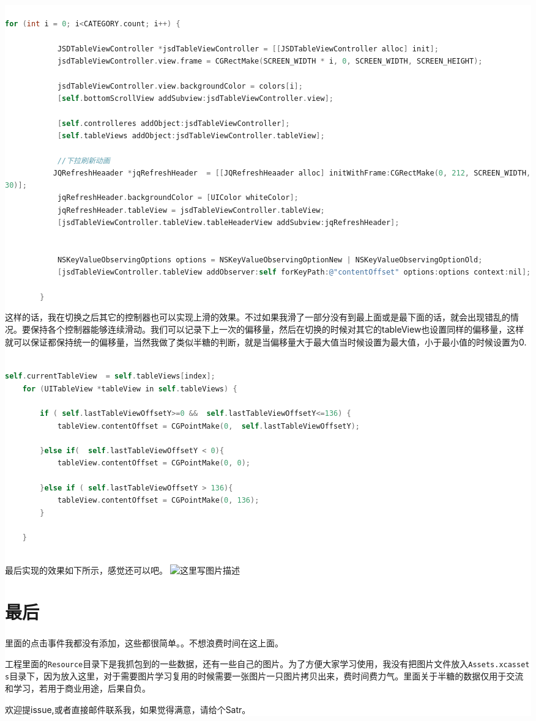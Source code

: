 ```Objective-C

for (int i = 0; i<CATEGORY.count; i++) {
            
            JSDTableViewController *jsdTableViewController = [[JSDTableViewController alloc] init];
            jsdTableViewController.view.frame = CGRectMake(SCREEN_WIDTH * i, 0, SCREEN_WIDTH, SCREEN_HEIGHT);
            
            jsdTableViewController.view.backgroundColor = colors[i];
            [self.bottomScrollView addSubview:jsdTableViewController.view];
            
            [self.controlleres addObject:jsdTableViewController];
            [self.tableViews addObject:jsdTableViewController.tableView];
            
            //下拉刷新动画
           JQRefreshHeaader *jqRefreshHeader  = [[JQRefreshHeaader alloc] initWithFrame:CGRectMake(0, 212, SCREEN_WIDTH, 30)];
            jqRefreshHeader.backgroundColor = [UIColor whiteColor];
            jqRefreshHeader.tableView = jsdTableViewController.tableView;
            [jsdTableViewController.tableView.tableHeaderView addSubview:jqRefreshHeader];
            
            
            NSKeyValueObservingOptions options = NSKeyValueObservingOptionNew | NSKeyValueObservingOptionOld;
            [jsdTableViewController.tableView addObserver:self forKeyPath:@"contentOffset" options:options context:nil];
            
        }

```

这样的话，我在切换之后其它的控制器也可以实现上滑的效果。不过如果我滑了一部分没有到最上面或是最下面的话，就会出现错乱的情况。要保持各个控制器能够连续滑动。我们可以记录下上一次的偏移量，然后在切换的时候对其它的tableView也设置同样的偏移量，这样就可以保证都保持统一的偏移量，当然我做了类似半糖的判断，就是当偏移量大于最大值当时候设置为最大值，小于最小值的时候设置为0.

```Objective-C

self.currentTableView  = self.tableViews[index];
    for (UITableView *tableView in self.tableViews) {
        
        if ( self.lastTableViewOffsetY>=0 &&  self.lastTableViewOffsetY<=136) {
            tableView.contentOffset = CGPointMake(0,  self.lastTableViewOffsetY);
            
        }else if(  self.lastTableViewOffsetY < 0){
            tableView.contentOffset = CGPointMake(0, 0);
            
        }else if ( self.lastTableViewOffsetY > 136){
            tableView.contentOffset = CGPointMake(0, 136);
        }
        
    }
 

```
最后实现的效果如下所示，感觉还可以吧。
![这里写图片描述](http://img.blog.csdn.net/20161222000234766?watermark/2/text/aHR0cDovL2Jsb2cuY3Nkbi5uZXQvemhvdXpob3VqaWFucXVhbg==/font/5a6L5L2T/fontsize/400/fill/I0JBQkFCMA==/dissolve/70/gravity/SouthEast)

# 最后

里面的点击事件我都没有添加，这些都很简单。。不想浪费时间在这上面。

工程里面的`Resource`目录下是我抓包到的一些数据，还有一些自己的图片。为了方便大家学习使用，我没有把图片文件放入`Assets.xcassets`目录下，因为放入这里，对于需要图片学习复用的时候需要一张图片一只图片拷贝出来，费时间费力气。里面关于半糖的数据仅用于交流和学习，若用于商业用途，后果自负。

欢迎提issue,或者直接邮件联系我，如果觉得满意，请给个Satr。

